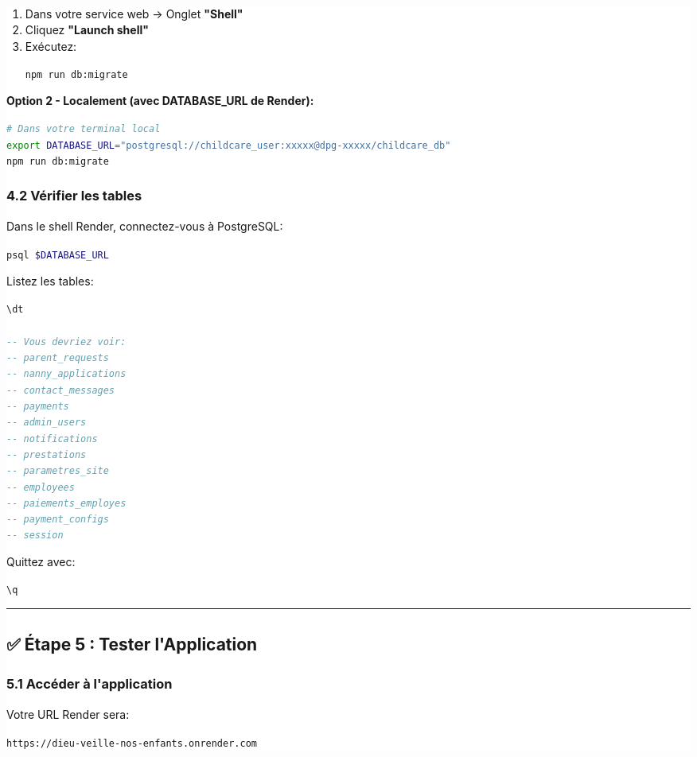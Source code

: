 1. Dans votre service web → Onglet **"Shell"**
2. Cliquez **"Launch shell"**
3. Exécutez:
   ```bash
   npm run db:migrate
   ```

**Option 2 - Localement (avec DATABASE_URL de Render):**

```bash
# Dans votre terminal local
export DATABASE_URL="postgresql://childcare_user:xxxxx@dpg-xxxxx/childcare_db"
npm run db:migrate
```

### 4.2 Vérifier les tables

Dans le shell Render, connectez-vous à PostgreSQL:

```bash
psql $DATABASE_URL
```

Listez les tables:

```sql
\dt

-- Vous devriez voir:
-- parent_requests
-- nanny_applications
-- contact_messages
-- payments
-- admin_users
-- notifications
-- prestations
-- parametres_site
-- employees
-- paiements_employes
-- payment_configs
-- session
```

Quittez avec:
```
\q
```

---

## ✅ Étape 5 : Tester l'Application

### 5.1 Accéder à l'application

Votre URL Render sera:
```
https://dieu-veille-nos-enfants.onrender.com
```
